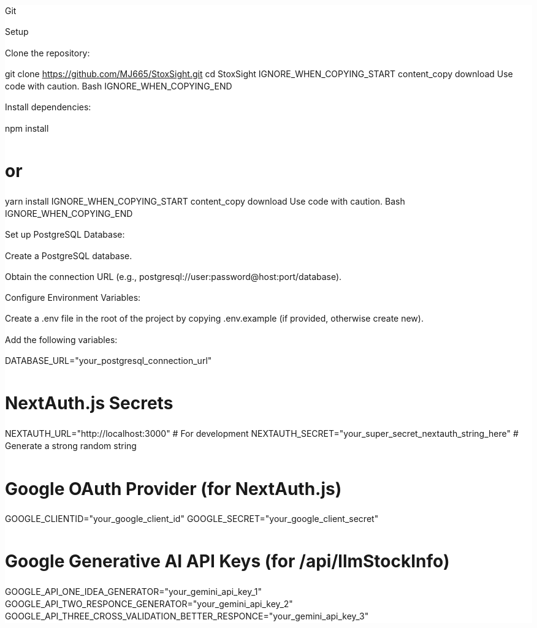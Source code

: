 Git

Setup

Clone the repository:

git clone https://github.com/MJ665/StoxSight.git
cd StoxSight
IGNORE_WHEN_COPYING_START
content_copy
download
Use code with caution.
Bash
IGNORE_WHEN_COPYING_END

Install dependencies:

npm install
# or
yarn install
IGNORE_WHEN_COPYING_START
content_copy
download
Use code with caution.
Bash
IGNORE_WHEN_COPYING_END

Set up PostgreSQL Database:

Create a PostgreSQL database.

Obtain the connection URL (e.g., postgresql://user:password@host:port/database).

Configure Environment Variables:

Create a .env file in the root of the project by copying .env.example (if provided, otherwise create new).

Add the following variables:

DATABASE_URL="your_postgresql_connection_url"

# NextAuth.js Secrets
NEXTAUTH_URL="http://localhost:3000" # For development
NEXTAUTH_SECRET="your_super_secret_nextauth_string_here" # Generate a strong random string

# Google OAuth Provider (for NextAuth.js)
GOOGLE_CLIENTID="your_google_client_id"
GOOGLE_SECRET="your_google_client_secret"

# Google Generative AI API Keys (for /api/llmStockInfo)
GOOGLE_API_ONE_IDEA_GENERATOR="your_gemini_api_key_1"
GOOGLE_API_TWO_RESPONCE_GENERATOR="your_gemini_api_key_2"
GOOGLE_API_THREE_CROSS_VALIDATION_BETTER_RESPONCE="your_gemini_api_key_3"
